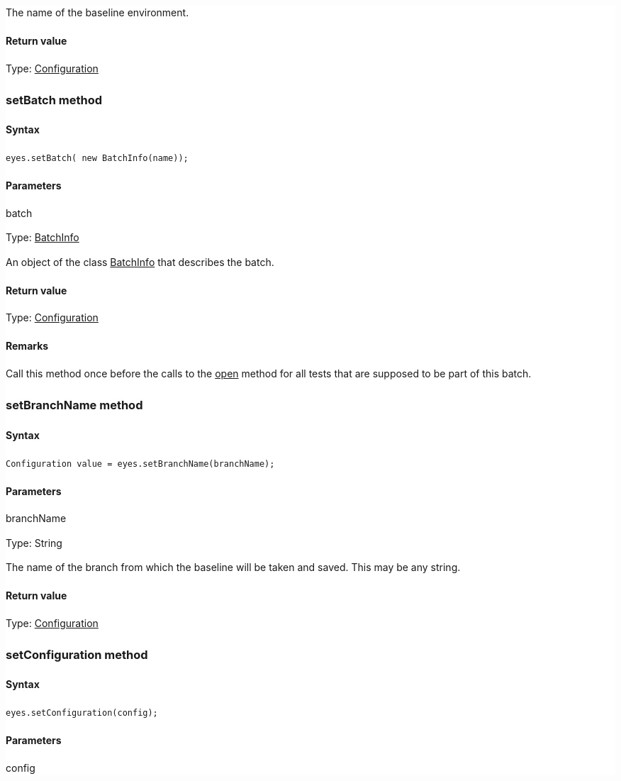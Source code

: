 The name of the baseline environment.

#### Return value

Type:  [Configuration](./configuration)

### setBatch method
#### Syntax


    eyes.setBatch( new BatchInfo(name));

#### Parameters

batch

Type: [BatchInfo](./batchinfo)

An object of the class [BatchInfo](./batchinfo) that describes the batch.

#### Return value

Type:  [Configuration](./configuration)

#### Remarks


Call this method once before the calls to the [open](#open-method) method for all tests that are supposed to be part of this batch.

### setBranchName method
#### Syntax


    Configuration value = eyes.setBranchName(branchName);
    

#### Parameters

branchName

Type: String

The name of the branch from which the baseline will be taken and saved. This may be any string.

#### Return value

Type:  [Configuration](./configuration)

### setConfiguration method
#### Syntax


    eyes.setConfiguration(config);

#### Parameters

config
